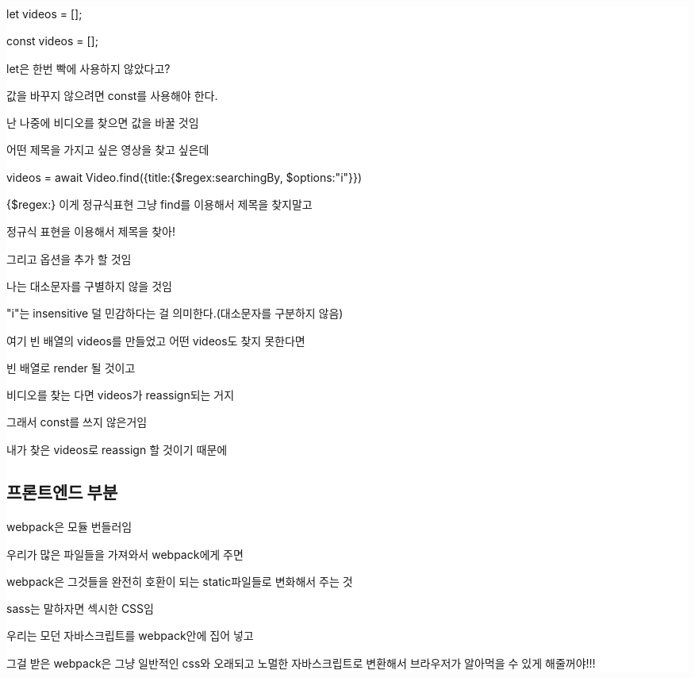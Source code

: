 

let videos = [];

const videos = [];



let은 한번 빡에 사용하지 않았다고?

값을 바꾸지 않으려면 const를 사용해야 한다.



난 나중에 비디오를 찾으면 값을 바꿀 것임



어떤 제목을 가지고 싶은 영상을 찾고 싶은데



videos = await Video.find({title:{$regex:searchingBy, $options:"i"}})

{$regex:} 이게 정규식표현 그냥 find를 이용해서 제목을 찾지말고

정규식 표현을 이용해서 제목을 찾아!

그리고 옵션을 추가 할 것임

나는 대소문자를 구별하지 않을 것임

"i"는 insensitive 덜 민감하다는 걸 의미한다.(대소문자를 구분하지 않음)



여기 빈 배열의 videos를 만들었고 어떤 videos도 찾지 못한다면

빈 배열로 render 될 것이고



비디오를 찾는 다면 videos가 reassign되는 거지

그래서 const를 쓰지 않은거임

내가 찾은 videos로 reassign 할 것이기 때문에





## 프론트엔드 부분

webpack은 모듈 번들러임

우리가 많은 파일들을 가져와서 webpack에게 주면

webpack은 그것들을 완전히 호환이 되는 static파일들로 변화해서 주는 것



sass는 말하자면 섹시한 CSS임



우리는 모던 자바스크립트를 webpack안에 집어 넣고

그걸 받은 webpack은 그냥 일반적인 css와 오래되고 노멀한 자바스크립트로 변환해서 브라우저가 알아먹을 수 있게 해줄꺼야!!!

